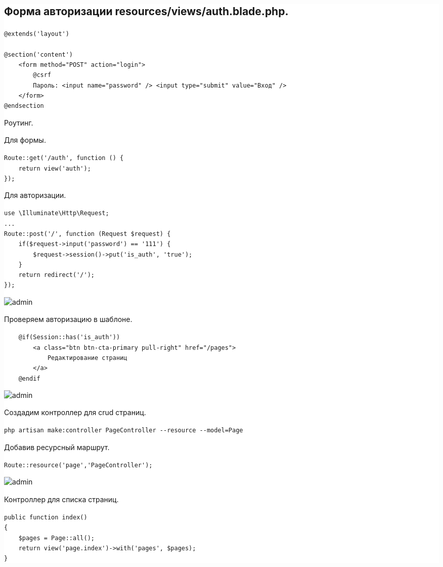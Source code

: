 
## Форма авторизации resources/views/auth.blade.php.

    @extends('layout')

    @section('content')
        <form method="POST" action="login">
            @csrf
            Пароль: <input name="password" /> <input type="submit" value="Вход" />
        </form>
    @endsection

Роутинг.


Для формы.

    Route::get('/auth', function () {
        return view('auth');
    });

Для авторизации.
    
    use \Illuminate\Http\Request;
    ...
    Route::post('/', function (Request $request) {
        if($request->input('password') == '111') {
            $request->session()->put('is_auth', 'true');
        }
        return redirect('/');
    });

![admin]({path-to-subject}/images/2.png)

Проверяем авторизацию в шаблоне.

        @if(Session::has('is_auth'))
            <a class="btn btn-cta-primary pull-right" href="/pages">
                Редактирование страниц
            </a>
        @endif

![admin]({path-to-subject}/images/3.png)


Создадим контроллер для crud страниц.

    php artisan make:controller PageController --resource --model=Page

Добавив ресурсный маршрут.

    Route::resource('page','PageController');

![admin]({path-to-subject}/images/4.png)

Контроллер для списка страниц.

    public function index()
    {
        $pages = Page::all();
        return view('page.index')->with('pages', $pages);
    }

